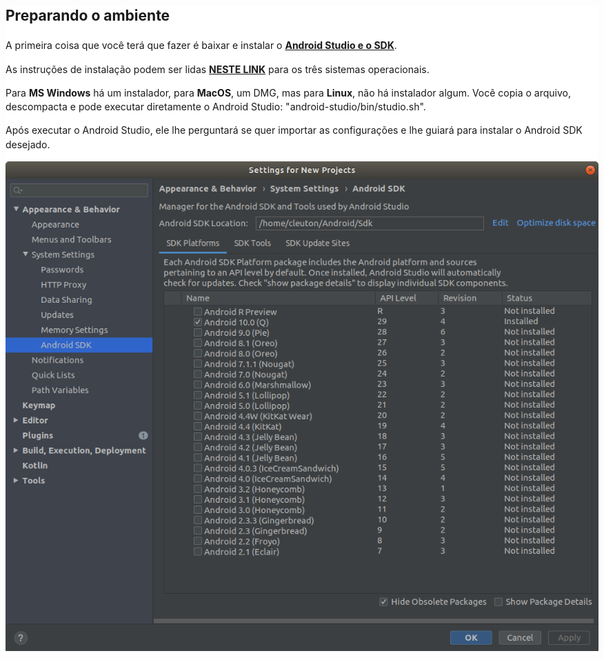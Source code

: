 ## Preparando o ambiente

A primeira coisa que você terá que fazer é baixar e instalar o [**Android Studio e o SDK**](https://developer.android.com/studio/).

As instruções de instalação podem ser lidas [**NESTE LINK**](https://developer.android.com/studio/install?hl=pt-br) para os três sistemas operacionais. 

Para **MS Windows** há um instalador, para **MacOS**, um DMG, mas para **Linux**, não há instalador algum. Você copia o arquivo, descompacta e pode executar diretamente o Android Studio: 
"android-studio/bin/studio.sh".

Após executar o Android Studio, ele lhe perguntará se quer importar as configurações e lhe guiará para instalar o Android SDK desejado. 

![](./f01-instsdk.png)
